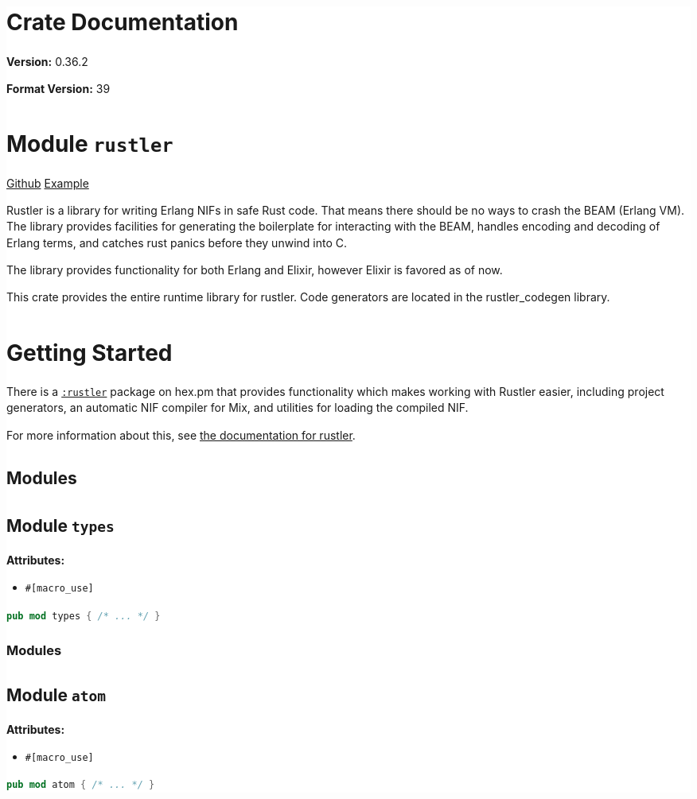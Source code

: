# Crate Documentation

**Version:** 0.36.2

**Format Version:** 39

# Module `rustler`

[Github](https://github.com/rusterlium/rustler)
[Example](https://github.com/rusterlium/NifIo)

Rustler is a library for writing Erlang NIFs in safe Rust code. That means there should be no
ways to crash the BEAM (Erlang VM). The library provides facilities for generating the
boilerplate for interacting with the BEAM, handles encoding and decoding of Erlang terms, and
catches rust panics before they unwind into C.

The library provides functionality for both Erlang and Elixir, however Elixir is favored as of
now.

This crate provides the entire runtime library for rustler. Code generators are located in the
rustler_codegen library.

# Getting Started
There is a [`:rustler`](https://hex.pm/packages/rustler) package on hex.pm that provides
functionality which makes working with Rustler easier, including project generators, an
automatic NIF compiler for Mix, and utilities for loading the compiled NIF.

For more information about this, see [the documentation for
rustler](https://hexdocs.pm/rustler).

## Modules

## Module `types`

**Attributes:**

- `#[macro_use]`

```rust
pub mod types { /* ... */ }
```

### Modules

## Module `atom`

**Attributes:**

- `#[macro_use]`

```rust
pub mod atom { /* ... */ }
```


[`Binary`]: struct.Binary.html
[`Env`]: ../../env/struct.Env.html
[`OwnedBinary`]: struct.OwnedBinary.html
[option]: https://doc.rust-lang.org/stable/core/option/enum.Option.html